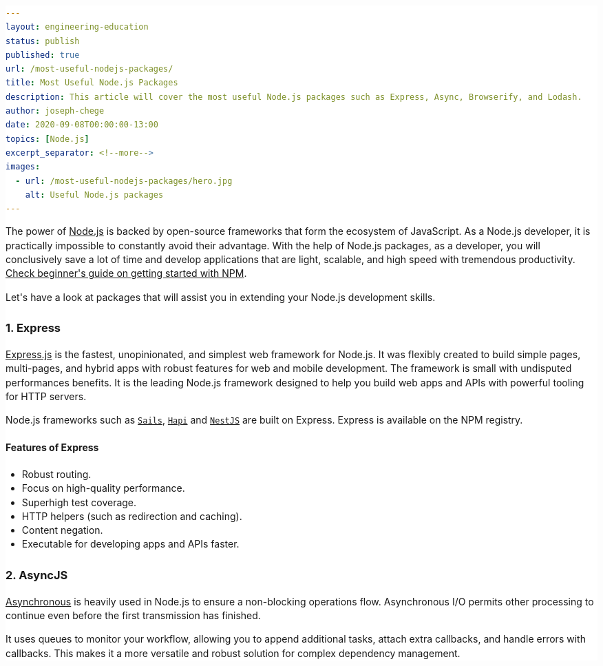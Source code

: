 ```yaml
---
layout: engineering-education
status: publish
published: true
url: /most-useful-nodejs-packages/
title: Most Useful Node.js Packages
description: This article will cover the most useful Node.js packages such as Express, Async, Browserify, and Lodash.
author: joseph-chege
date: 2020-09-08T00:00:00-13:00
topics: [Node.js]
excerpt_separator: <!--more-->
images:		
  - url: /most-useful-nodejs-packages/hero.jpg
    alt: Useful Node.js packages
---
```

The power of [Node.js](/history-of-nodejs/) is backed by open-source frameworks that form the ecosystem of JavaScript. As a Node.js developer, it is practically impossible to constantly avoid their advantage. With the help of Node.js packages, as a developer, you will conclusively save a lot of time and develop applications that are light, scalable, and high speed with tremendous productivity. [Check beginner's guide on getting started with NPM](https://nodesource.com/blog/an-absolute-beginners-guide-to-using-npm/).

Let's have a look at packages that will assist you in extending your Node.js development skills.

### 1. Express
[Express.js](https://expressjs.com/) is the fastest, unopinionated, and simplest web framework for Node.js. It was flexibly created to build simple pages, multi-pages, and hybrid apps with robust features for web and mobile development. The framework is small with undisputed performances benefits. It is the leading Node.js framework designed to help you build web apps and APIs with powerful tooling for HTTP servers.

Node.js frameworks such as [`Sails`](https://www.npmjs.com/package/sails), [`Hapi`](/introduction-to-hapi/) and [`NestJS`](https://nestjs.com/) are built on Express. Express is available on the NPM registry.

#### Features of Express
-   Robust routing.
-   Focus on high-quality performance.
-   Superhigh test coverage.
-   HTTP helpers (such as redirection and caching).
-   Content negation.
-   Executable for developing apps and APIs faster.

### 2. AsyncJS
[Asynchronous](https://en.wikipedia.org/wiki/Async/await) is heavily used in Node.js to ensure a non-blocking operations flow. Asynchronous I/O permits other processing to continue even before the first transmission has finished.

It uses queues to monitor your workflow, allowing you to append additional tasks, attach extra callbacks, and handle errors with callbacks. This makes it a more versatile and robust solution for complex dependency management.
